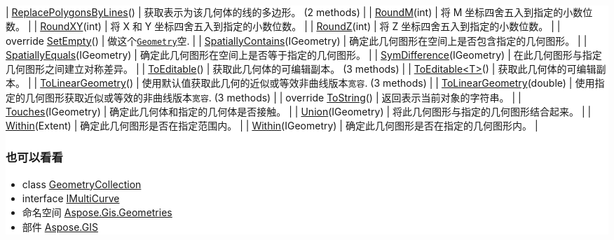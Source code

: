 | [ReplacePolygonsByLines](../../aspose.gis.geometries/geometrycollection/replacepolygonsbylines/)() | 获取表示为该几何体的线的多边形。 (2 methods) |
| [RoundM](../../aspose.gis.geometries/geometry/roundm/)(int) | 将 M 坐标四舍五入到指定的小数位数。 |
| [RoundXY](../../aspose.gis.geometries/geometry/roundxy/)(int) | 将 X 和 Y 坐标四舍五入到指定的小数位数。 |
| [RoundZ](../../aspose.gis.geometries/geometry/roundz/)(int) | 将 Z 坐标四舍五入到指定的小数位数。 |
| override [SetEmpty](../../aspose.gis.geometries/geometrycollection/setempty/)() | 做这个[`Geometry`](../geometry/)空. |
| [SpatiallyContains](../../aspose.gis.geometries/geometry/spatiallycontains/)(IGeometry) | 确定此几何图形在空间上是否包含指定的几何图形。 |
| [SpatiallyEquals](../../aspose.gis.geometries/geometry/spatiallyequals/)(IGeometry) | 确定此几何图形在空间上是否等于指定的几何图形。 |
| [SymDifference](../../aspose.gis.geometries/geometry/symdifference/)(IGeometry) | 在此几何图形与指定几何图形之间建立对称差异。 |
| [ToEditable](../../aspose.gis.geometries/multicurve/toeditable/#toeditable_2)() | 获取此几何体的可编辑副本。 (3 methods) |
| [ToEditable&lt;T&gt;](../../aspose.gis.geometries/geometry/toeditable/)() | 获取此几何体的可编辑副本。 |
| [ToLinearGeometry](../../aspose.gis.geometries/multicurve/tolineargeometry/#tolineargeometry_4)() | 使用默认值获取此几何的近似或等效非曲线版本`宽容`. (3 methods) |
| [ToLinearGeometry](../../aspose.gis.geometries/multicurve/tolineargeometry/#tolineargeometry_5)(double) | 使用指定的几何图形获取近似或等效的非曲线版本`宽容`. (3 methods) |
| override [ToString](../../aspose.gis.geometries/geometry/tostring/)() | 返回表示当前对象的字符串。 |
| [Touches](../../aspose.gis.geometries/geometry/touches/)(IGeometry) | 确定此几何体和指定的几何体是否接触。 |
| [Union](../../aspose.gis.geometries/geometry/union/)(IGeometry) | 将此几何图形与指定的几何图形结合起来。 |
| [Within](../../aspose.gis.geometries/geometry/within/)(Extent) | 确定此几何图形是否在指定范围内。 |
| [Within](../../aspose.gis.geometries/geometry/within/)(IGeometry) | 确定此几何图形是否在指定的几何图形内。 |

### 也可以看看

* class [GeometryCollection](../geometrycollection/)
* interface [IMultiCurve](../imulticurve/)
* 命名空间 [Aspose.Gis.Geometries](../../aspose.gis.geometries/)
* 部件 [Aspose.GIS](../../)


